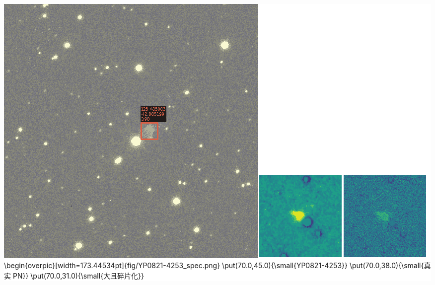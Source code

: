 ![参考说明](img/e709195711831d5fdac933a093b33906.png)![参考说明](img/797e84c85ade4a996cb22bfe9c20b4a0.png)![参考说明](img/1c0ffff17a07d68be31f312f6d538dbf.png)\begin{overpic}[width=173.44534pt]{fig/YP0821-4253_spec.png} \put(70.0,45.0){\small{YP0821-4253}} \put(70.0,38.0){\small{真实 PN}} \put(70.0,31.0){\small{大且碎片化}}